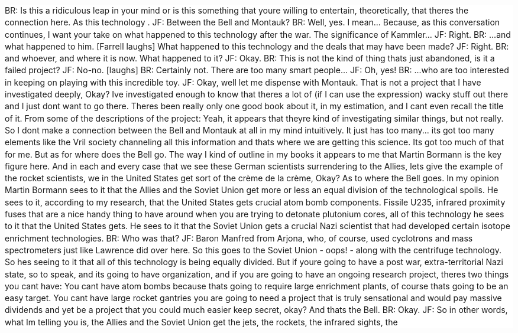 BR: Is this a ridiculous leap in your mind or is this something that
youre willing to entertain, theoretically, that theres the connection
here. As this technology
.
JF: Between the Bell and Montauk?
BR: Well, yes. I mean... Because, as this conversation continues, I want
your take on what happened to this technology after the war. The
significance of Kammler...
JF: Right.
BR: ...and what happened to him. [Farrell laughs] What happened to this
technology and the deals that may have been made?
JF: Right.
BR:
and whoever, and where it is now. What happened to it?
JF: Okay.
BR: This is not the kind of thing thats just abandoned, is it a failed
project?
JF: No-no. [laughs]
BR: Certainly not. There are too many smart people...
JF: Oh, yes!
BR: ...who are too interested in keeping on playing with this incredible
toy.
JF: Okay, well let me dispense with Montauk. That is not a project that
I have investigated deeply, Okay? Ive investigated enough to know that
theres a lot of (if I can use the expression) wacky stuff out there and
I just dont want to go there. Theres been really only one good book
about it, in my estimation, and I cant even recall the title of it.
From some of the descriptions of the project: Yeah, it appears that
theyre kind of investigating similar things, but not really. So I dont
make a connection between the Bell and Montauk at all in my mind
intuitively. It just has too many... its got too many elements like
the Vril society channeling all this information and thats where we are
getting this science. Its got too much of that for me.
But as for where does the Bell go. The way I kind of outline in my books
it appears to me that Martin Bormann is the key figure here. And in each
and every case that we see these German scientists surrendering to the
Allies, lets give the example of the rocket scientists, we in the
United States get sort of the crème de la crème, Okay? As to where the
Bell goes. In my opinion Martin Bormann sees to it that the Allies and
the Soviet Union get more or less an equal division of the technological
spoils.
He sees to it, according to my research, that the United States gets
crucial atom bomb components. Fissile U235, infrared proximity fuses
that are a nice handy thing to have around when you are trying to
detonate plutonium cores, all of this technology he sees to it that the
United States gets. He sees to it that the Soviet Union gets a crucial
Nazi scientist that had developed certain isotope enrichment
technologies.
BR: Who was that?
JF: Baron Manfred from Arjona, who, of course, used cyclotrons and mass
spectrometers just like Lawrence did over here. So this goes to the
Soviet Union - oops! - along with the centrifuge technology. So hes seeing
to it that all of this technology is being equally divided.
But if youre going to have a post war, extra-territorial Nazi state, so
to speak, and its going to have organization, and if you are going to
have an ongoing research project, theres two things you cant have: You
cant have atom bombs because thats going to require large enrichment
plants, of course thats going to be an easy target. You cant have
large rocket gantries you are going to need a project that is truly
sensational and would pay massive dividends and yet be a project that
you could much easier keep secret, okay? And thats the Bell.
BR: Okay.
JF: So in other words, what Im telling you is, the Allies and the
Soviet Union get the jets, the rockets, the infrared sights, the